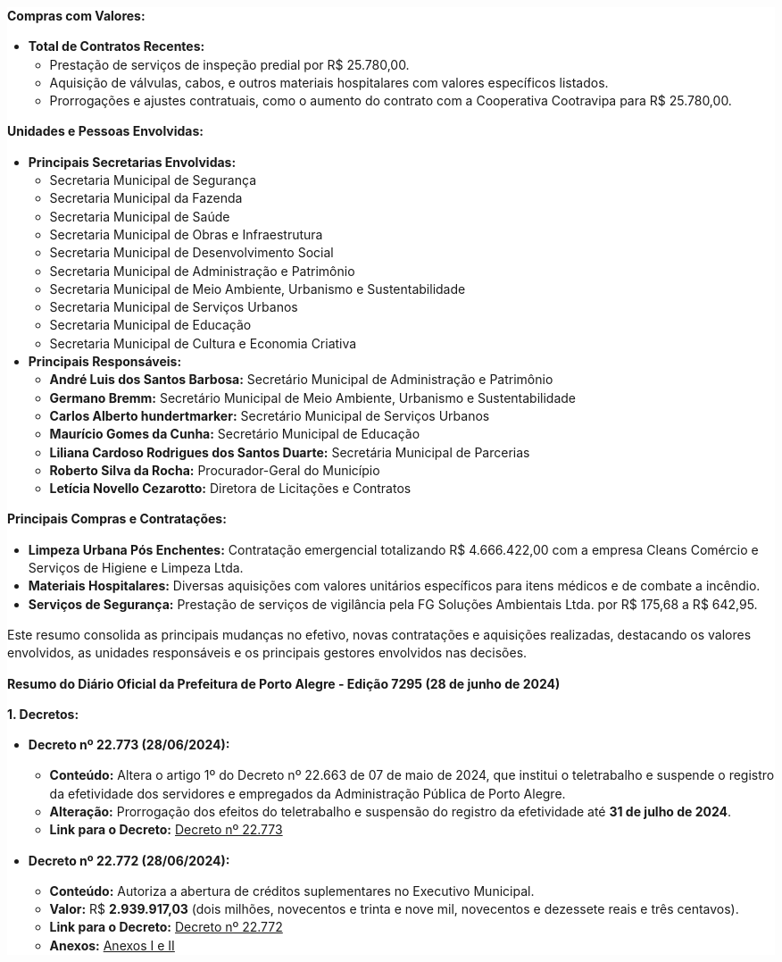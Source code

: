**Compras com Valores:**
- **Total de Contratos Recentes:**
  - Prestação de serviços de inspeção predial por R$ 25.780,00.
  - Aquisição de válvulas, cabos, e outros materiais hospitalares com valores específicos listados.
  - Prorrogações e ajustes contratuais, como o aumento do contrato com a Cooperativa Cootravipa para R$ 25.780,00.

**Unidades e Pessoas Envolvidas:**
- **Principais Secretarias Envolvidas:**
  - Secretaria Municipal de Segurança
  - Secretaria Municipal da Fazenda
  - Secretaria Municipal de Saúde
  - Secretaria Municipal de Obras e Infraestrutura
  - Secretaria Municipal de Desenvolvimento Social
  - Secretaria Municipal de Administração e Patrimônio
  - Secretaria Municipal de Meio Ambiente, Urbanismo e Sustentabilidade
  - Secretaria Municipal de Serviços Urbanos
  - Secretaria Municipal de Educação
  - Secretaria Municipal de Cultura e Economia Criativa
- **Principais Responsáveis:**
  - **André Luis dos Santos Barbosa:** Secretário Municipal de Administração e Patrimônio
  - **Germano Bremm:** Secretário Municipal de Meio Ambiente, Urbanismo e Sustentabilidade
  - **Carlos Alberto hundertmarker:** Secretário Municipal de Serviços Urbanos
  - **Maurício Gomes da Cunha:** Secretário Municipal de Educação
  - **Liliana Cardoso Rodrigues dos Santos Duarte:** Secretária Municipal de Parcerias
  - **Roberto Silva da Rocha:** Procurador-Geral do Município
  - **Letícia Novello Cezarotto:** Diretora de Licitações e Contratos

**Principais Compras e Contratações:**
- **Limpeza Urbana Pós Enchentes:** Contratação emergencial totalizando R$ 4.666.422,00 com a empresa Cleans Comércio e Serviços de Higiene e Limpeza Ltda.
- **Materiais Hospitalares:** Diversas aquisições com valores unitários específicos para itens médicos e de combate a incêndio.
- **Serviços de Segurança:** Prestação de serviços de vigilância pela FG Soluções Ambientais Ltda. por R$ 175,68 a R$ 642,95.

Este resumo consolida as principais mudanças no efetivo, novas contratações e aquisições realizadas, destacando os valores envolvidos, as unidades responsáveis e os principais gestores envolvidos nas decisões.

**Resumo do Diário Oficial da Prefeitura de Porto Alegre - Edição 7295 (28 de junho de 2024)**

**1. Decretos:**

- **Decreto nº 22.773 (28/06/2024):**
  - **Conteúdo:** Altera o artigo 1º do Decreto nº 22.663 de 07 de maio de 2024, que institui o teletrabalho e suspende o registro da efetividade dos servidores e empregados da Administração Pública de Porto Alegre.
  - **Alteração:** Prorrogação dos efeitos do teletrabalho e suspensão do registro da efetividade até **31 de julho de 2024**.
  - **Link para o Decreto:** [Decreto nº 22.773](http://dopaonlineupload.procempa.com.br/dopaonlineupload/5267_ce_481427_1.pdf)

- **Decreto nº 22.772 (28/06/2024):**
  - **Conteúdo:** Autoriza a abertura de créditos suplementares no Executivo Municipal.
  - **Valor:** R$ **2.939.917,03** (dois milhões, novecentos e trinta e nove mil, novecentos e dezessete reais e três centavos).
  - **Link para o Decreto:** [Decreto nº 22.772](http://dopaonlineupload.procempa.com.br/dopaonlineupload/5267_ce_481493_1.pdf)
  - **Anexos:** [Anexos I e II](http://dopaonlineupload.procempa.com.br/dopaonlineupload/5267_ce_481493_2.pdf)
